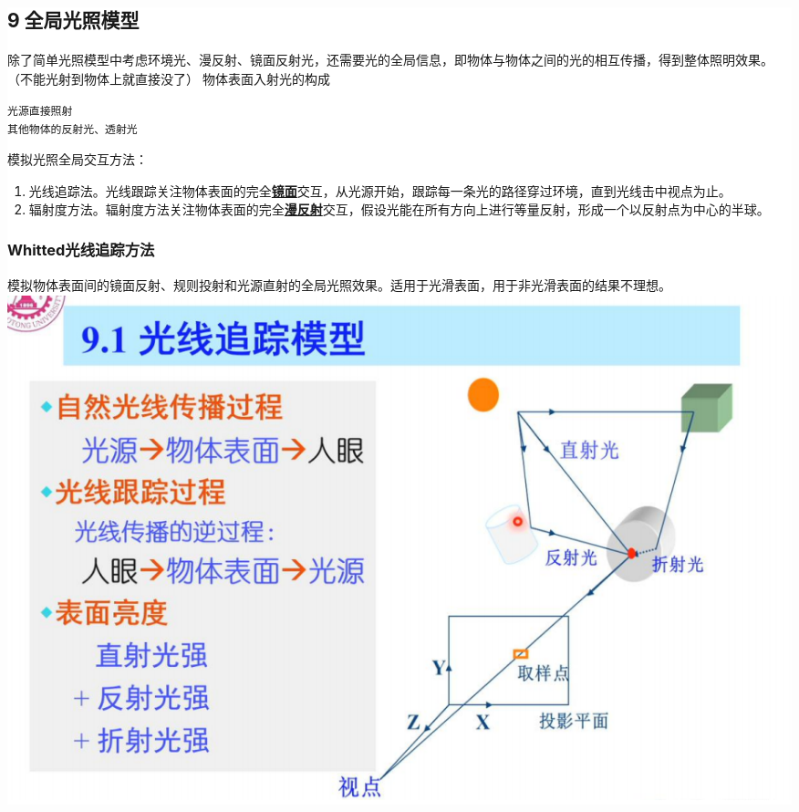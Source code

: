 ## 9 全局光照模型
除了简单光照模型中考虑环境光、漫反射、镜面反射光，还需要光的全局信息，即物体与物体之间的光的相互传播，得到整体照明效果。（不能光射到物体上就直接没了）
物体表面入射光的构成

    光源直接照射
    其他物体的反射光、透射光

模拟光照全局交互方法：
1. 光线追踪法。光线跟踪关注物体表面的完全<u>**镜面**</u>交互，从光源开始，跟踪每一条光的路径穿过环境，直到光线击中视点为止。
2. 辐射度方法。辐射度方法关注物体表面的完全<u>**漫反射**</u>交互，假设光能在所有方向上进行等量反射，形成一个以反射点为中心的半球。

### Whitted光线追踪方法
模拟物体表面间的镜面反射、规则投射和光源直射的全局光照效果。适用于光滑表面，用于非光滑表面的结果不理想。
![Alt text](image-69.png)